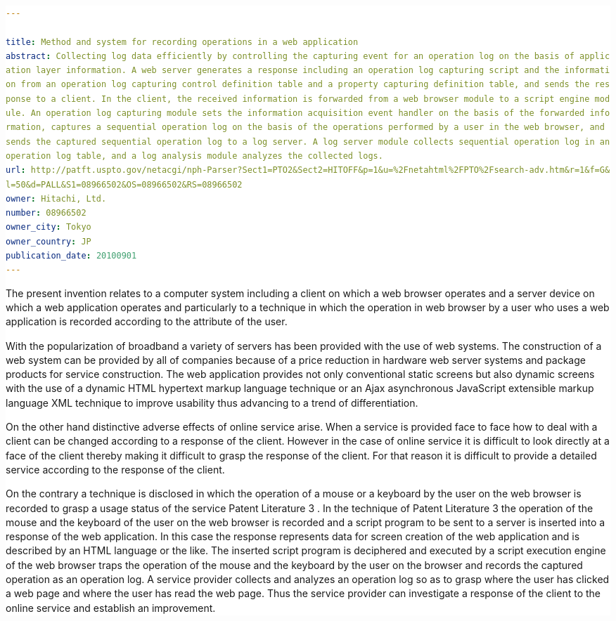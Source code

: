 ```yaml
---

title: Method and system for recording operations in a web application
abstract: Collecting log data efficiently by controlling the capturing event for an operation log on the basis of application layer information. A web server generates a response including an operation log capturing script and the information from an operation log capturing control definition table and a property capturing definition table, and sends the response to a client. In the client, the received information is forwarded from a web browser module to a script engine module. An operation log capturing module sets the information acquisition event handler on the basis of the forwarded information, captures a sequential operation log on the basis of the operations performed by a user in the web browser, and sends the captured sequential operation log to a log server. A log server module collects sequential operation log in an operation log table, and a log analysis module analyzes the collected logs.
url: http://patft.uspto.gov/netacgi/nph-Parser?Sect1=PTO2&Sect2=HITOFF&p=1&u=%2Fnetahtml%2FPTO%2Fsearch-adv.htm&r=1&f=G&l=50&d=PALL&S1=08966502&OS=08966502&RS=08966502
owner: Hitachi, Ltd.
number: 08966502
owner_city: Tokyo
owner_country: JP
publication_date: 20100901
---
```

The present invention relates to a computer system including a client on which a web browser operates and a server device on which a web application operates and particularly to a technique in which the operation in web browser by a user who uses a web application is recorded according to the attribute of the user.

With the popularization of broadband a variety of servers has been provided with the use of web systems. The construction of a web system can be provided by all of companies because of a price reduction in hardware web server systems and package products for service construction. The web application provides not only conventional static screens but also dynamic screens with the use of a dynamic HTML hypertext markup language technique or an Ajax asynchronous JavaScript extensible markup language XML technique to improve usability thus advancing to a trend of differentiation.

On the other hand distinctive adverse effects of online service arise. When a service is provided face to face how to deal with a client can be changed according to a response of the client. However in the case of online service it is difficult to look directly at a face of the client thereby making it difficult to grasp the response of the client. For that reason it is difficult to provide a detailed service according to the response of the client.

On the contrary a technique is disclosed in which the operation of a mouse or a keyboard by the user on the web browser is recorded to grasp a usage status of the service Patent Literature 3 . In the technique of Patent Literature 3 the operation of the mouse and the keyboard of the user on the web browser is recorded and a script program to be sent to a server is inserted into a response of the web application. In this case the response represents data for screen creation of the web application and is described by an HTML language or the like. The inserted script program is deciphered and executed by a script execution engine of the web browser traps the operation of the mouse and the keyboard by the user on the browser and records the captured operation as an operation log. A service provider collects and analyzes an operation log so as to grasp where the user has clicked a web page and where the user has read the web page. Thus the service provider can investigate a response of the client to the online service and establish an improvement.
